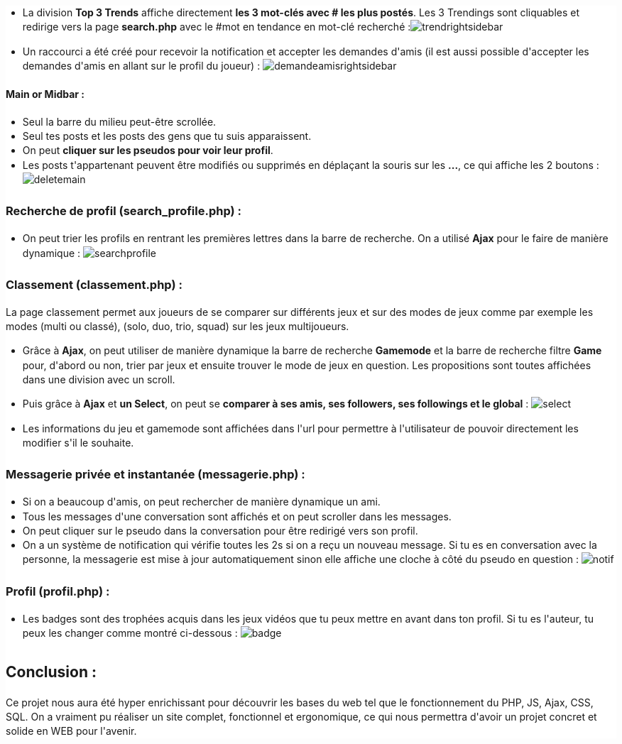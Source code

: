 - La division **Top 3 Trends** affiche directement **les 3 mot-clés avec # les plus postés**. Les 3 Trendings sont cliquables et redirige vers la page **search.php** avec le #mot en tendance en mot-clé recherché :![trendrightsidebar](https://user-images.githubusercontent.com/95492416/234604229-d6104303-2a3b-41e3-8525-6c55bc76f0cd.png)
 
- Un raccourci a été créé pour recevoir la notification et accepter les demandes d'amis (il est aussi possible d'accepter les demandes d'amis en allant sur le profil du joueur) : ![demandeamisrightsidebar](https://user-images.githubusercontent.com/95492416/234604924-61bba786-e016-466d-8928-db5aebd8990b.png)

#### Main or Midbar :

- Seul la barre du milieu peut-être scrollée.
- Seul tes posts et les posts des gens que tu suis apparaissent.
- On peut **cliquer sur les pseudos pour voir leur profil**.
- Les posts t'appartenant peuvent être modifiés ou supprimés en déplaçant la souris sur les **...**, ce qui affiche les 2 boutons : ![deletemain](https://user-images.githubusercontent.com/95492416/234606682-4ab9f578-47fe-467a-89af-2f1ba7084de4.png)

### Recherche de profil (search_profile.php) :

- On peut trier les profils en rentrant les premières lettres dans la barre de recherche. On a utilisé **Ajax** pour le faire de manière dynamique : ![searchprofile](https://user-images.githubusercontent.com/95492416/234611811-bc281dd8-ca19-45e7-923a-78dfcd2f93eb.png)

### Classement (classement.php) :

La page classement permet aux joueurs de se comparer sur différents jeux et sur des modes de jeux comme par exemple les modes (multi ou classé), (solo, duo, trio, squad) sur les jeux multijoueurs.

- Grâce à **Ajax**, on peut utiliser de manière dynamique la barre de recherche **Gamemode** et la barre de recherche filtre **Game** pour, d'abord ou non, trier par jeux et ensuite trouver le mode de jeux en question. Les propositions sont toutes affichées dans une division avec un scroll.

- Puis grâce à **Ajax** et **un Select**, on peut se **comparer à ses amis, ses followers, ses followings et le global** : ![select](https://user-images.githubusercontent.com/95492416/234614994-d8cbf16a-b266-44d3-8851-aa8c1ac2b131.png)

- Les informations du jeu et gamemode sont affichées dans l'url pour permettre à l'utilisateur de pouvoir directement les modifier s'il le souhaite.

### Messagerie privée et instantanée (messagerie.php) :

- Si on a beaucoup d'amis, on peut rechercher de manière dynamique un ami.
- Tous les messages d'une conversation sont affichés et on peut scroller dans les messages.
- On peut cliquer sur le pseudo dans la conversation pour être redirigé vers son profil.
- On a un système de notification qui vérifie toutes les 2s si on a reçu un nouveau message. Si tu es en conversation avec la personne, la messagerie est mise à jour automatiquement sinon elle affiche une cloche à côté du pseudo en question :  ![notif](https://user-images.githubusercontent.com/95492416/234623546-bef315f4-5633-45ac-b2d5-d128fff1046b.png)

### Profil (profil.php) :

- Les badges sont des trophées acquis dans les jeux vidéos que tu peux mettre en avant dans ton profil. Si tu es l'auteur, tu peux les changer comme montré ci-dessous : ![badge](https://user-images.githubusercontent.com/95492416/234624612-1ac672fd-95ae-466a-9b12-7b5d82346693.png)

## Conclusion :

Ce projet nous aura été hyper enrichissant pour découvrir les bases du web tel que le fonctionnement du PHP, JS, Ajax, CSS, SQL. On a vraiment pu réaliser un site complet, fonctionnel et ergonomique, ce qui nous permettra d'avoir un projet concret et solide en WEB pour l'avenir.
